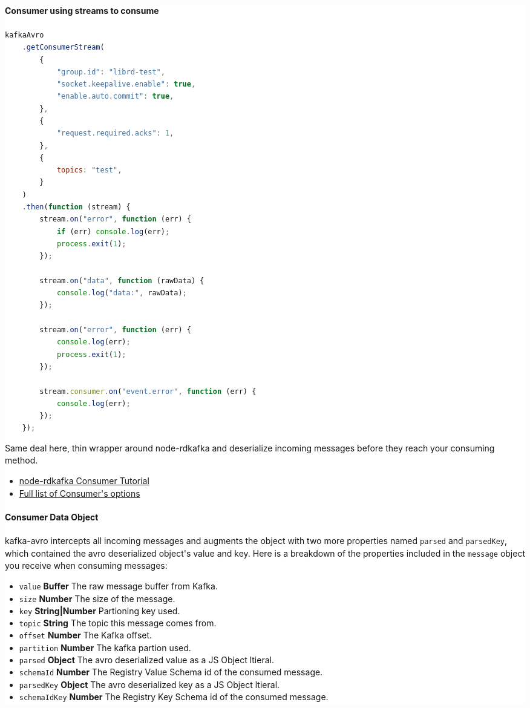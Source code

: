 #### Consumer using streams to consume

```js
kafkaAvro
    .getConsumerStream(
        {
            "group.id": "librd-test",
            "socket.keepalive.enable": true,
            "enable.auto.commit": true,
        },
        {
            "request.required.acks": 1,
        },
        {
            topics: "test",
        }
    )
    .then(function (stream) {
        stream.on("error", function (err) {
            if (err) console.log(err);
            process.exit(1);
        });

        stream.on("data", function (rawData) {
            console.log("data:", rawData);
        });

        stream.on("error", function (err) {
            console.log(err);
            process.exit(1);
        });

        stream.consumer.on("event.error", function (err) {
            console.log(err);
        });
    });
```

Same deal here, thin wrapper around node-rdkafka and deserialize incoming messages before they reach your consuming method.

-   [node-rdkafka Consumer Tutorial](https://blizzard.github.io/node-rdkafka/current/tutorial-consumer.html)
-   [Full list of Consumer's options](https://github.com/edenhill/librdkafka/blob/2213fb29f98a7a73f22da21ef85e0783f6fd67c4/CONFIGURATION.md)

#### Consumer Data Object

kafka-avro intercepts all incoming messages and augments the object with two more properties named `parsed` and `parsedKey`, which contained the avro deserialized object's value and key. Here is a breakdown of the properties included in the `message` object you receive when consuming messages:

-   `value` **Buffer** The raw message buffer from Kafka.
-   `size` **Number** The size of the message.
-   `key` **String|Number** Partioning key used.
-   `topic` **String** The topic this message comes from.
-   `offset` **Number** The Kafka offset.
-   `partition` **Number** The kafka partion used.
-   `parsed` **Object** The avro deserialized value as a JS Object ltieral.
-   `schemaId` **Number** The Registry Value Schema id of the consumed message.
-   `parsedKey` **Object** The avro deserialized key as a JS Object ltieral.
-   `schemaIdKey` **Number** The Registry Key Schema id of the consumed message.

